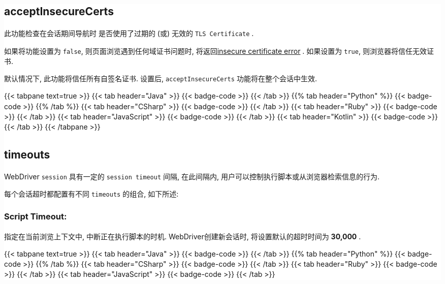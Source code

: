 
## acceptInsecureCerts

此功能检查在会话期间导航时
是否使用了过期的 (或) 无效的 `TLS Certificate` .

如果将功能设置为 `false`, 
则页面浏览遇到任何域证书问题时, 
将返回[insecure certificate error](//developer.mozilla.org/zh-CN/docs/Web/WebDriver/Errors/InsecureCertificate) . 
如果设置为 `true`, 则浏览器将信任无效证书.

默认情况下, 此功能将信任所有自签名证书. 
设置后,  `acceptInsecureCerts` 功能将在整个会话中生效.

{{< tabpane text=true >}}
{{< tab header="Java" >}}
{{< badge-code >}}
{{< /tab >}}
{{% tab header="Python" %}}
{{< badge-code >}}
{{% /tab %}}
{{< tab header="CSharp" >}}
{{< badge-code >}}
{{< /tab >}}
{{< tab header="Ruby" >}}
{{< badge-code >}}
{{< /tab >}}
{{< tab header="JavaScript" >}}
{{< badge-code >}}
{{< /tab >}}
{{< tab header="Kotlin" >}}
{{< badge-code >}}
{{< /tab >}}
{{< /tabpane >}}


## timeouts

WebDriver `session` 具有一定的 `session timeout` 间隔, 
在此间隔内, 用户可以控制执行脚本或从浏览器检索信息的行为.

每个会话超时都配置有不同 `timeouts` 的组合, 
如下所述:

### Script Timeout:
指定在当前浏览上下文中, 中断正在执行脚本的时机. 
WebDriver创建新会话时, 
将设置默认的超时时间为 **30,000** .

{{< tabpane text=true >}}
{{< tab header="Java" >}}
{{< badge-code >}}
{{< /tab >}}
{{% tab header="Python" %}}
{{< badge-code >}}
{{% /tab %}}
{{< tab header="CSharp" >}}
{{< badge-code >}}
{{< /tab >}}
{{< tab header="Ruby" >}}
{{< badge-code >}}
{{< /tab >}}
{{< tab header="JavaScript" >}}
{{< badge-code >}}
{{< /tab >}}